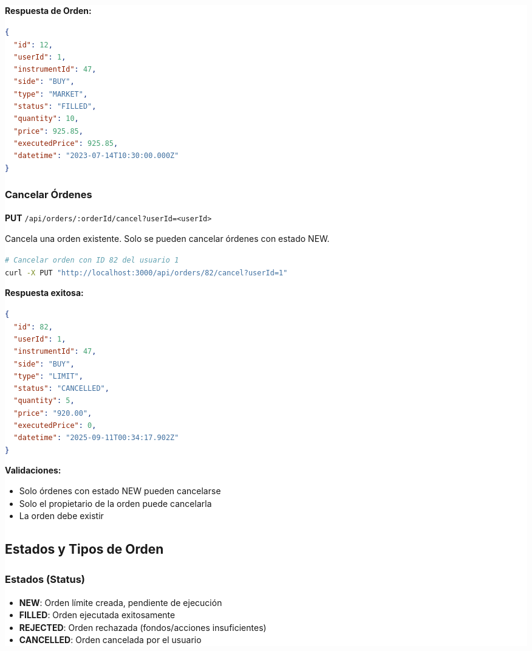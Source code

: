 **Respuesta de Orden:**
```json
{
  "id": 12,
  "userId": 1,
  "instrumentId": 47,
  "side": "BUY",
  "type": "MARKET", 
  "status": "FILLED",
  "quantity": 10,
  "price": 925.85,
  "executedPrice": 925.85,
  "datetime": "2023-07-14T10:30:00.000Z"
}
```

### Cancelar Órdenes

**PUT** `/api/orders/:orderId/cancel?userId=<userId>`

Cancela una orden existente. Solo se pueden cancelar órdenes con estado NEW.

```bash
# Cancelar orden con ID 82 del usuario 1
curl -X PUT "http://localhost:3000/api/orders/82/cancel?userId=1"
```

**Respuesta exitosa:**
```json
{
  "id": 82,
  "userId": 1,
  "instrumentId": 47,
  "side": "BUY",
  "type": "LIMIT",
  "status": "CANCELLED",
  "quantity": 5,
  "price": "920.00",
  "executedPrice": 0,
  "datetime": "2025-09-11T00:34:17.902Z"
}
```

**Validaciones:**
- Solo órdenes con estado NEW pueden cancelarse
- Solo el propietario de la orden puede cancelarla
- La orden debe existir

## Estados y Tipos de Orden

### Estados (Status)
- **NEW**: Orden límite creada, pendiente de ejecución
- **FILLED**: Orden ejecutada exitosamente  
- **REJECTED**: Orden rechazada (fondos/acciones insuficientes)
- **CANCELLED**: Orden cancelada por el usuario
